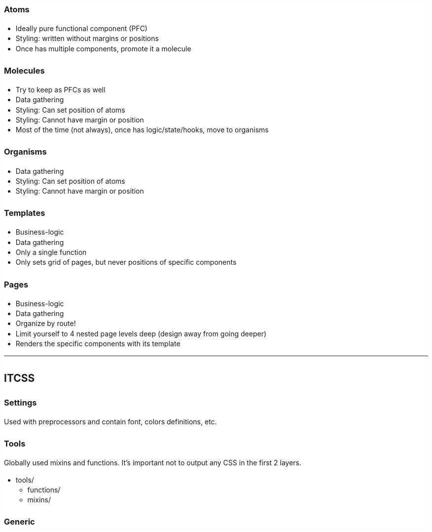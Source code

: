 ### Atoms

-   Ideally pure functional component (PFC)
-   Styling: written without margins or positions
-   Once has multiple components, promote it a molecule

### Molecules

-   Try to keep as PFCs as well
-   Data gathering
-   Styling: Can set position of atoms
-   Styling: Cannot have margin or position
-   Most of the time (not always), once has logic/state/hooks, move to organisms

### Organisms

-   Data gathering
-   Styling: Can set position of atoms
-   Styling: Cannot have margin or position

### Templates

-   Business-logic
-   Data gathering
-   Only a single function
-   Only sets grid of pages, but never positions of specific components

### Pages

-   Business-logic
-   Data gathering
-   Organize by route!
-   Limit yourself to 4 nested page levels deep (design away from going deeper)
-   Renders the specific components with its template

---

## ITCSS

### Settings

Used with preprocessors and contain font, colors definitions, etc.

### Tools

Globally used mixins and functions. It’s important not to output any CSS in the first 2 layers.

-   tools/
    -   functions/
    -   mixins/

### Generic

